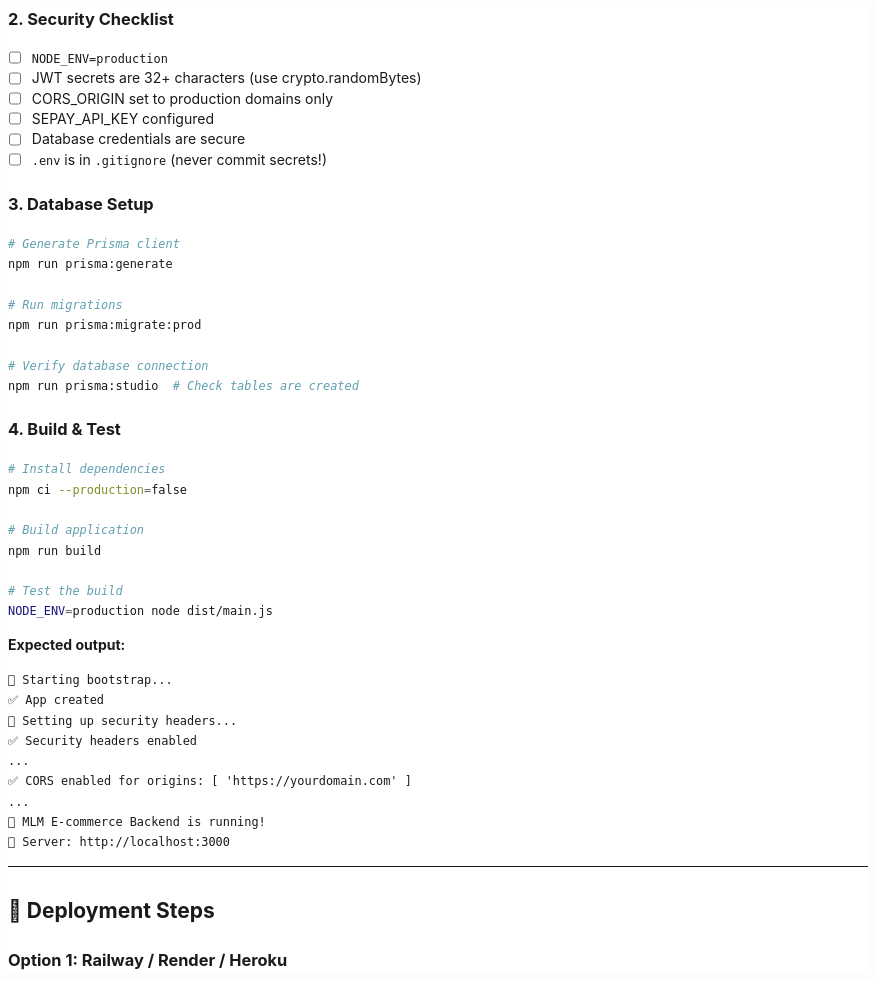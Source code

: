 ### 2. Security Checklist

- [ ] `NODE_ENV=production`
- [ ] JWT secrets are 32+ characters (use crypto.randomBytes)
- [ ] CORS_ORIGIN set to production domains only
- [ ] SEPAY_API_KEY configured
- [ ] Database credentials are secure
- [ ] `.env` is in `.gitignore` (never commit secrets!)

### 3. Database Setup

```bash
# Generate Prisma client
npm run prisma:generate

# Run migrations
npm run prisma:migrate:prod

# Verify database connection
npm run prisma:studio  # Check tables are created
```

### 4. Build & Test

```bash
# Install dependencies
npm ci --production=false

# Build application
npm run build

# Test the build
NODE_ENV=production node dist/main.js
```

**Expected output:**
```
🔧 Starting bootstrap...
✅ App created
🔧 Setting up security headers...
✅ Security headers enabled
...
✅ CORS enabled for origins: [ 'https://yourdomain.com' ]
...
🚀 MLM E-commerce Backend is running!
📡 Server: http://localhost:3000
```

---

## 🔧 Deployment Steps

### Option 1: Railway / Render / Heroku
